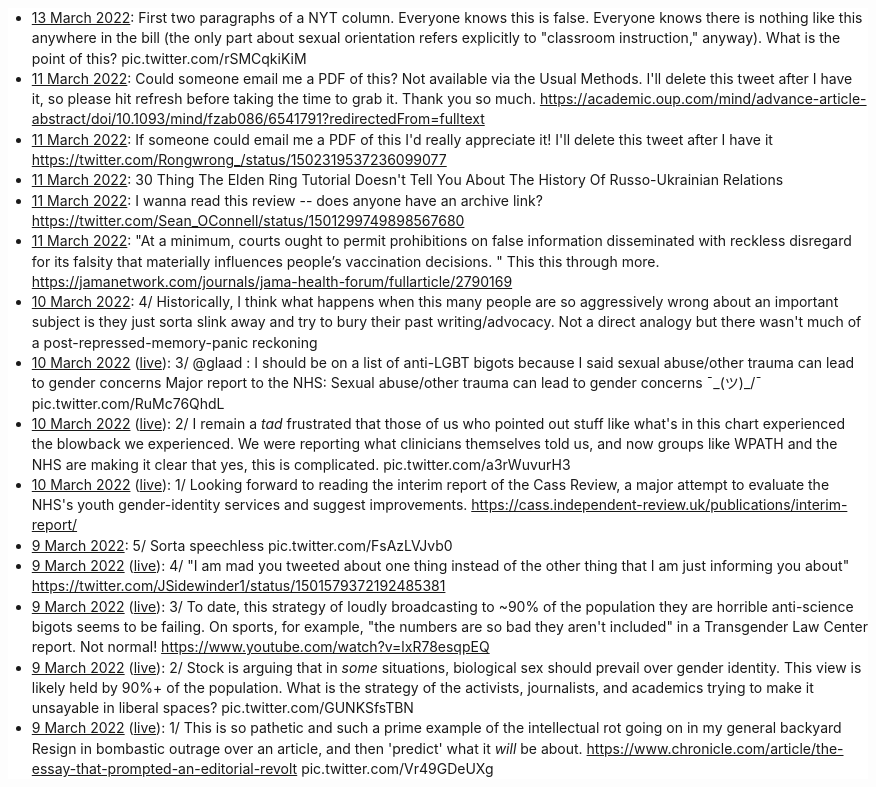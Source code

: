 * [13 March 2022](https://web.archive.org/web/20220313211630/https://twitter.com/jessesingal/status/1503117672137076739): First two paragraphs of a NYT column. Everyone knows this is false. Everyone knows there is nothing like this anywhere in the bill (the only part about sexual orientation refers explicitly to "classroom instruction," anyway).   What is the point of this? pic.twitter.com/rSMCqkiKiM
* [11 March 2022](https://web.archive.org/web/20220311175747/https://twitter.com/jessesingal/status/1502342994493644807): Could someone email me a PDF of this? Not available via the Usual Methods. I'll delete this tweet after I have it, so please hit refresh before taking the time to grab it. Thank you so much. https://academic.oup.com/mind/advance-article-abstract/doi/10.1093/mind/fzab086/6541791?redirectedFrom=fulltext
* [11 March 2022](https://web.archive.org/web/20220311175459/https://twitter.com/jessesingal/status/1502342301674311695): If someone could email me a PDF of this I'd really appreciate it! I'll delete this tweet after I have it https://twitter.com/Rongwrong_/status/1502319537236099077
* [11 March 2022](https://web.archive.org/web/20220311024014/https://twitter.com/jessesingal/status/1502112053787516929): 30 Thing The Elden Ring Tutorial Doesn't Tell You About The History Of Russo-Ukrainian Relations
* [11 March 2022](https://web.archive.org/web/20220311021900/https://twitter.com/jessesingal/status/1502106747317719043): I wanna read this review -- does anyone have an archive link? https://twitter.com/Sean_OConnell/status/1501299749898567680
* [11 March 2022](https://web.archive.org/web/20220311014203/https://twitter.com/jessesingal/status/1502097426584416256): "At a minimum, courts ought to permit prohibitions on false information disseminated with reckless disregard for its falsity that materially influences people’s vaccination decisions. "  This this through more. https://jamanetwork.com/journals/jama-health-forum/fullarticle/2790169
* [10 March 2022](https://web.archive.org/web/20220310135835/https://twitter.com/jessesingal/status/1501920348895387653): 4/ Historically, I think what happens when this many people are so aggressively wrong about an important subject is they just sorta slink away and try to bury their past writing/advocacy. Not a direct analogy but there wasn't much of a post-repressed-memory-panic reckoning
* [10 March 2022](https://web.archive.org/web/20220310135835/https://twitter.com/jessesingal/status/1501920348895387653) ([live](https://twitter.com/jessesingal/status/1501919728230674432)): 3/  @glaad  : I should be on a list of anti-LGBT bigots because I said sexual abuse/other trauma can lead to gender concerns  Major report to the NHS: Sexual abuse/other trauma can lead to gender concerns  ¯\_(ツ)_/¯ pic.twitter.com/RuMc76QhdL
* [10 March 2022](https://web.archive.org/web/20220310135835/https://twitter.com/jessesingal/status/1501920348895387653) ([live](https://twitter.com/jessesingal/status/1501918827751350274)): 2/ I remain a *tad* frustrated that those of us who pointed out stuff like what's in this chart experienced the blowback we experienced. We were reporting what clinicians themselves told us, and now groups like WPATH and the NHS are making it clear that yes, this is complicated. pic.twitter.com/a3rWuvurH3
* [10 March 2022](https://web.archive.org/web/20220310135835/https://twitter.com/jessesingal/status/1501920348895387653) ([live](https://twitter.com/jessesingal/status/1501918230415388678)): 1/ Looking forward to reading the interim report of the Cass Review, a major attempt to evaluate the NHS's youth gender-identity services and suggest improvements.   https://cass.independent-review.uk/publications/interim-report/
* [ 9 March 2022](https://web.archive.org/web/20220309152918/https://twitter.com/jessesingal/status/1501580776483270667): 5/ Sorta speechless pic.twitter.com/FsAzLVJvb0
* [ 9 March 2022](https://web.archive.org/web/20220309152918/https://twitter.com/jessesingal/status/1501580776483270667) ([live](https://twitter.com/jessesingal/status/1501579688866635788)): 4/ "I am mad you tweeted about one thing instead of the other thing that I am just informing you about" https://twitter.com/JSidewinder1/status/1501579372192485381
* [ 9 March 2022](https://web.archive.org/web/20220309152918/https://twitter.com/jessesingal/status/1501580776483270667) ([live](https://twitter.com/jessesingal/status/1501578975931478018)): 3/ To date, this strategy of loudly broadcasting to ~90% of the population they are horrible anti-science bigots seems to be failing. On sports, for example, "the numbers are so bad they aren't included" in a Transgender Law Center report. Not normal! https://www.youtube.com/watch?v=lxR78esqpEQ
* [ 9 March 2022](https://web.archive.org/web/20220309152918/https://twitter.com/jessesingal/status/1501580776483270667) ([live](https://twitter.com/jessesingal/status/1501578193794392069)): 2/ Stock is arguing that in *some* situations, biological sex should prevail over gender identity. This view is likely held by 90%+ of the population. What is the strategy of the activists, journalists, and academics trying to make it unsayable in liberal spaces? pic.twitter.com/GUNKSfsTBN
* [ 9 March 2022](https://web.archive.org/web/20220309152918/https://twitter.com/jessesingal/status/1501580776483270667) ([live](https://twitter.com/jessesingal/status/1501578190208262145)): 1/ This is so pathetic and such a prime example of the intellectual rot going on in my general backyard  Resign in bombastic outrage over an article, and then 'predict' what it *will* be about.   https://www.chronicle.com/article/the-essay-that-prompted-an-editorial-revolt  pic.twitter.com/Vr49GDeUXg